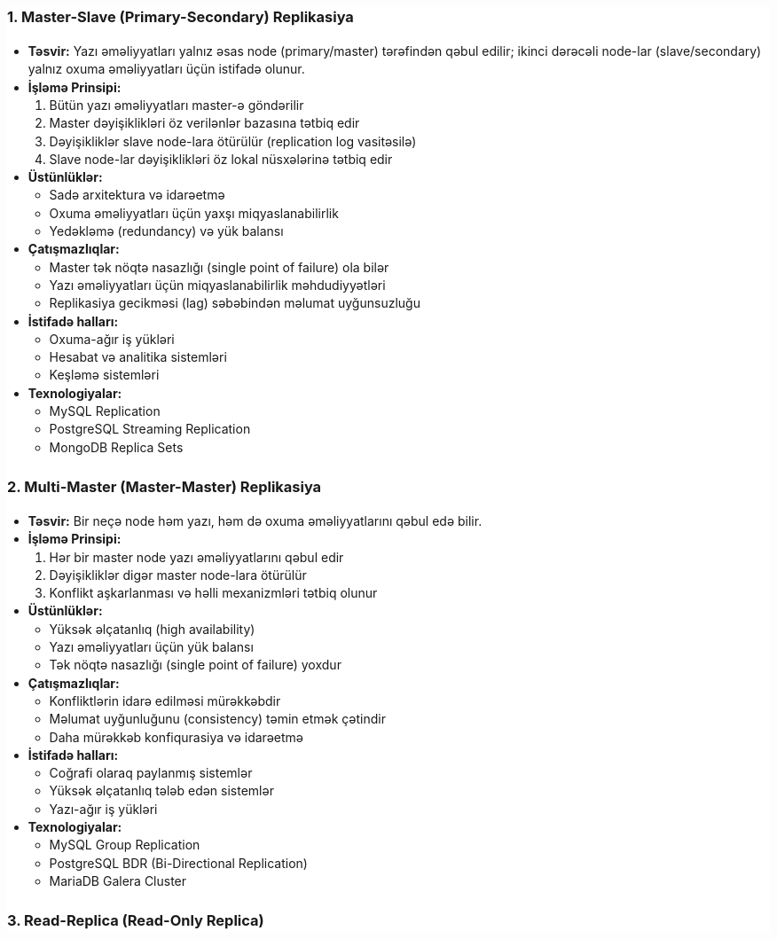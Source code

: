 ### 1. Master-Slave (Primary-Secondary) Replikasiya

- **Təsvir:** Yazı əməliyyatları yalnız əsas node (primary/master) tərəfindən qəbul edilir; ikinci dərəcəli node-lar (slave/secondary) yalnız oxuma əməliyyatları üçün istifadə olunur.
- **İşləmə Prinsipi:**
  1. Bütün yazı əməliyyatları master-ə göndərilir
  2. Master dəyişiklikləri öz verilənlər bazasına tətbiq edir
  3. Dəyişikliklər slave node-lara ötürülür (replication log vasitəsilə)
  4. Slave node-lar dəyişiklikləri öz lokal nüsxələrinə tətbiq edir
- **Üstünlüklər:**
  - Sadə arxitektura və idarəetmə
  - Oxuma əməliyyatları üçün yaxşı miqyaslanabilirlik
  - Yedəkləmə (redundancy) və yük balansı
- **Çatışmazlıqlar:**
  - Master tək nöqtə nasazlığı (single point of failure) ola bilər
  - Yazı əməliyyatları üçün miqyaslanabilirlik məhdudiyyətləri
  - Replikasiya gecikməsi (lag) səbəbindən məlumat uyğunsuzluğu
- **İstifadə halları:**
  - Oxuma-ağır iş yükləri
  - Hesabat və analitika sistemləri
  - Keşləmə sistemləri
- **Texnologiyalar:**
  - MySQL Replication
  - PostgreSQL Streaming Replication
  - MongoDB Replica Sets

### 2. Multi-Master (Master-Master) Replikasiya

- **Təsvir:** Bir neçə node həm yazı, həm də oxuma əməliyyatlarını qəbul edə bilir.
- **İşləmə Prinsipi:**
  1. Hər bir master node yazı əməliyyatlarını qəbul edir
  2. Dəyişikliklər digər master node-lara ötürülür
  3. Konflikt aşkarlanması və həlli mexanizmləri tətbiq olunur
- **Üstünlüklər:**
  - Yüksək əlçatanlıq (high availability)
  - Yazı əməliyyatları üçün yük balansı
  - Tək nöqtə nasazlığı (single point of failure) yoxdur
- **Çatışmazlıqlar:**
  - Konfliktlərin idarə edilməsi mürəkkəbdir
  - Məlumat uyğunluğunu (consistency) təmin etmək çətindir
  - Daha mürəkkəb konfiqurasiya və idarəetmə
- **İstifadə halları:**
  - Coğrafi olaraq paylanmış sistemlər
  - Yüksək əlçatanlıq tələb edən sistemlər
  - Yazı-ağır iş yükləri
- **Texnologiyalar:**
  - MySQL Group Replication
  - PostgreSQL BDR (Bi-Directional Replication)
  - MariaDB Galera Cluster

### 3. Read-Replica (Read-Only Replica)
